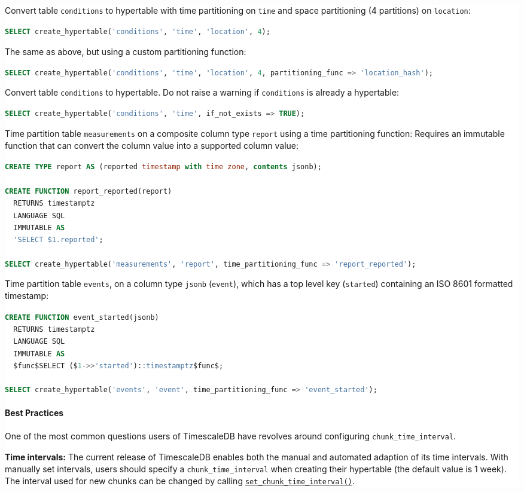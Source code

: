 Convert table `conditions` to hypertable with time partitioning on `time` and
space partitioning (4 partitions) on `location`:
```sql
SELECT create_hypertable('conditions', 'time', 'location', 4);
```

The same as above, but using a custom partitioning function:

```sql
SELECT create_hypertable('conditions', 'time', 'location', 4, partitioning_func => 'location_hash');
```

Convert table `conditions` to hypertable. Do not raise a warning
if `conditions` is already a hypertable:
```sql
SELECT create_hypertable('conditions', 'time', if_not_exists => TRUE);
```

Time partition table `measurements` on a composite column type `report` using a time partitioning function:
Requires an immutable function that can convert the column value into a supported column value:
```sql
CREATE TYPE report AS (reported timestamp with time zone, contents jsonb);

CREATE FUNCTION report_reported(report)
  RETURNS timestamptz
  LANGUAGE SQL
  IMMUTABLE AS
  'SELECT $1.reported';

SELECT create_hypertable('measurements', 'report', time_partitioning_func => 'report_reported');
```

Time partition table `events`, on a column type `jsonb` (`event`), which has
a top level key (`started`) containing an ISO 8601 formatted timestamp:
```sql
CREATE FUNCTION event_started(jsonb)
  RETURNS timestamptz
  LANGUAGE SQL
  IMMUTABLE AS
  $func$SELECT ($1->>'started')::timestamptz$func$;

SELECT create_hypertable('events', 'event', time_partitioning_func => 'event_started');
```


#### Best Practices

One of the most common questions users of TimescaleDB have revolves around
configuring `chunk_time_interval`.

**Time intervals:** The current release of TimescaleDB enables both
the manual and automated adaption of its time intervals. With
manually set intervals, users should specify a `chunk_time_interval`
when creating their hypertable (the default value is 1 week). The
interval used for new chunks can be changed by calling [`set_chunk_time_interval()`](/hypertable/set_chunk_time_interval/).

